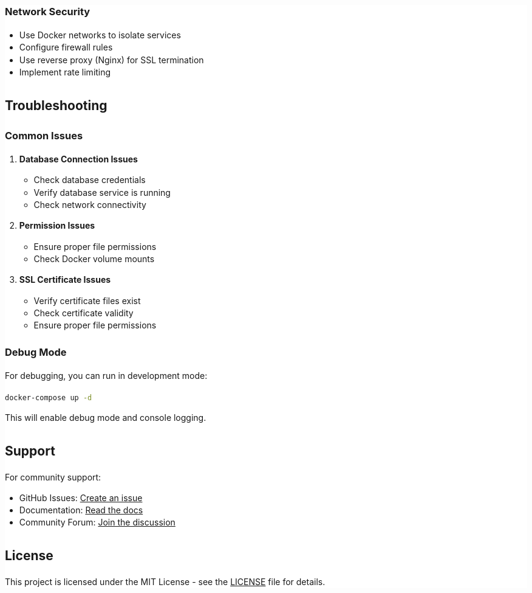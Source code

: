 ### Network Security

- Use Docker networks to isolate services
- Configure firewall rules
- Use reverse proxy (Nginx) for SSL termination
- Implement rate limiting

## Troubleshooting

### Common Issues

1. **Database Connection Issues**
   - Check database credentials
   - Verify database service is running
   - Check network connectivity

2. **Permission Issues**
   - Ensure proper file permissions
   - Check Docker volume mounts

3. **SSL Certificate Issues**
   - Verify certificate files exist
   - Check certificate validity
   - Ensure proper file permissions

### Debug Mode

For debugging, you can run in development mode:

```bash
docker-compose up -d
```

This will enable debug mode and console logging.

## Support

For community support:

- GitHub Issues: [Create an issue](https://github.com/your-org/ineat-erp-community/issues)
- Documentation: [Read the docs](https://docs.ineat-erp.com)
- Community Forum: [Join the discussion](https://community.ineat-erp.com)

## License

This project is licensed under the MIT License - see the [LICENSE](LICENSE) file for details.
